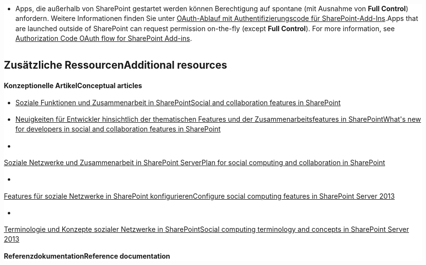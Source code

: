   
- <span data-ttu-id="2289f-p118">Apps, die außerhalb von SharePoint gestartet werden können Berechtigung auf spontane (mit Ausnahme von **Full Control**) anfordern. Weitere Informationen finden Sie unter  [OAuth-Ablauf mit Authentifizierungscode für SharePoint-Add-Ins](http://msdn.microsoft.com/library/e89e91c7-ea39-49b9-af5a-7f047a7e2ab7%28Office.15%29.aspx).</span><span class="sxs-lookup"><span data-stu-id="2289f-p118">Apps that are launched outside of SharePoint can request permission on-the-fly (except **Full Control**). For more information, see  [Authorization Code OAuth flow for SharePoint Add-ins](http://msdn.microsoft.com/library/e89e91c7-ea39-49b9-af5a-7f047a7e2ab7%28Office.15%29.aspx).</span></span>
    
  

## <a name="additional-resources"></a><span data-ttu-id="2289f-242">Zusätzliche Ressourcen</span><span class="sxs-lookup"><span data-stu-id="2289f-242">Additional resources</span></span>
<span data-ttu-id="2289f-243"><a name="bk_AddResources"> </a></span><span class="sxs-lookup"><span data-stu-id="2289f-243"></span></span>

 <span data-ttu-id="2289f-244">**Konzeptionelle Artikel**</span><span class="sxs-lookup"><span data-stu-id="2289f-244">**Conceptual articles**</span></span>
  
    
    

-  [<span data-ttu-id="2289f-245">Soziale Funktionen und Zusammenarbeit in SharePoint</span><span class="sxs-lookup"><span data-stu-id="2289f-245">Social and collaboration features in SharePoint</span></span>](social-and-collaboration-features-in-sharepoint.md)
    
  
-  [<span data-ttu-id="2289f-246">Neuigkeiten für Entwickler hinsichtlich der thematischen Features und der Zusammenarbeitsfeatures in SharePoint</span><span class="sxs-lookup"><span data-stu-id="2289f-246">What's new for developers in social and collaboration features in SharePoint</span></span>](what-s-new-for-developers-in-social-and-collaboration-features-in-sharepoint-201.md)
    
  
-  <span data-ttu-id="2289f-247">
  [Soziale Netzwerke und Zusammenarbeit in SharePoint Server](http://technet.microsoft.com/de-de/library/ee662531%28v=office.15%29)</span><span class="sxs-lookup"><span data-stu-id="2289f-247">[Plan for social computing and collaboration in SharePoint](http://technet.microsoft.com/de-de/library/ee662531%28v=office.15%29)</span></span>
    
  
-  <span data-ttu-id="2289f-248">
  [Features für soziale Netzwerke in SharePoint konfigurieren](http://technet.microsoft.com/de-de/library/fp161267%28v=office.15%29.aspx)</span><span class="sxs-lookup"><span data-stu-id="2289f-248">[Configure social computing features in SharePoint Server 2013](http://technet.microsoft.com/de-de/library/fp161267%28v=office.15%29.aspx)</span></span>
    
  
-  <span data-ttu-id="2289f-249">
  [Terminologie und Konzepte sozialer Netzwerke in SharePoint](http://technet.microsoft.com/de-de/library/jj219804%28v=office.15%29.aspx)</span><span class="sxs-lookup"><span data-stu-id="2289f-249">[Social computing terminology and concepts in SharePoint Server 2013](http://technet.microsoft.com/de-de/library/jj219804%28v=office.15%29.aspx)</span></span>
    
  
 <span data-ttu-id="2289f-250">**Referenzdokumentation**</span><span class="sxs-lookup"><span data-stu-id="2289f-250">**Reference documentation**</span></span>
  